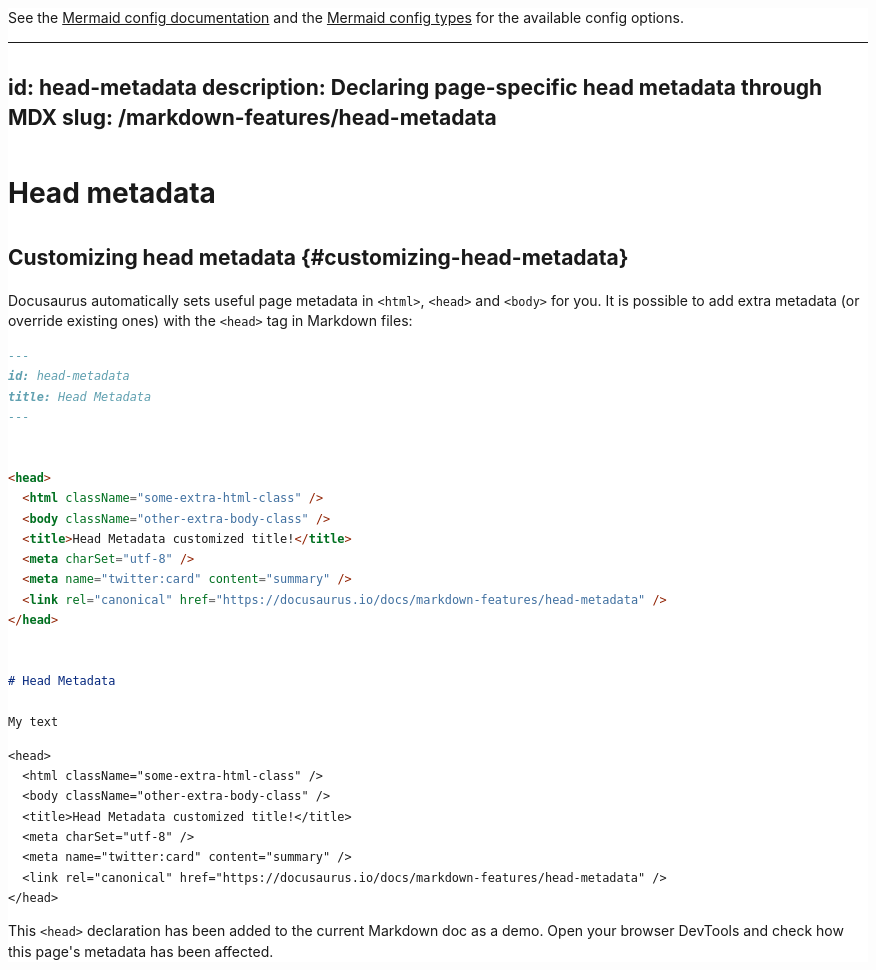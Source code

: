 See the [Mermaid config documentation](https://mermaid-js.github.io/mermaid/#/./Setup?id=configuration) and the [Mermaid config types](https://github.com/mermaid-js/mermaid/blob/master/packages/mermaid/src/config.type.ts) for the available config options.

---
id: head-metadata
description: Declaring page-specific head metadata through MDX
slug: /markdown-features/head-metadata
---

# Head metadata

## Customizing head metadata {#customizing-head-metadata}

Docusaurus automatically sets useful page metadata in `<html>`, `<head>` and `<body>` for you. It is possible to add extra metadata (or override existing ones) with the `<head>` tag in Markdown files:

```md title="markdown-features-head-metadata.mdx"
---
id: head-metadata
title: Head Metadata
---


<head>
  <html className="some-extra-html-class" />
  <body className="other-extra-body-class" />
  <title>Head Metadata customized title!</title>
  <meta charSet="utf-8" />
  <meta name="twitter:card" content="summary" />
  <link rel="canonical" href="https://docusaurus.io/docs/markdown-features/head-metadata" />
</head>


# Head Metadata

My text
```

```mdx-code-block
<head>
  <html className="some-extra-html-class" />
  <body className="other-extra-body-class" />
  <title>Head Metadata customized title!</title>
  <meta charSet="utf-8" />
  <meta name="twitter:card" content="summary" />
  <link rel="canonical" href="https://docusaurus.io/docs/markdown-features/head-metadata" />
</head>
```

This `<head>` declaration has been added to the current Markdown doc as a demo. Open your browser DevTools and check how this page's metadata has been affected.
